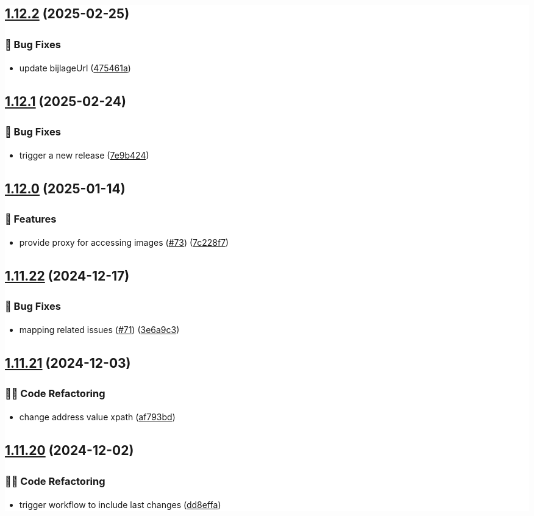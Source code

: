 ## [1.12.2](https://github.com/wearefrank/morcoreintegration/compare/v1.12.1...v1.12.2) (2025-02-25)

### 🐛 Bug Fixes

* update bijlageUrl ([475461a](https://github.com/wearefrank/morcoreintegration/commit/475461aaedf321aed83da09a41cfbb43255c7794))

## [1.12.1](https://github.com/wearefrank/morcoreintegration/compare/v1.12.0...v1.12.1) (2025-02-24)

### 🐛 Bug Fixes

* trigger a new release ([7e9b424](https://github.com/wearefrank/morcoreintegration/commit/7e9b4249208eda05f3cbf49c6ad7ecee4669b042))

## [1.12.0](https://github.com/wearefrank/morcoreintegration/compare/v1.11.22...v1.12.0) (2025-01-14)

### 🍕 Features

* provide proxy for accessing images ([#73](https://github.com/wearefrank/morcoreintegration/issues/73)) ([7c228f7](https://github.com/wearefrank/morcoreintegration/commit/7c228f7bb9fb6492a7e730cf7797fd58dbe3ceb0))

## [1.11.22](https://github.com/wearefrank/morcoreintegration/compare/v1.11.21...v1.11.22) (2024-12-17)

### 🐛 Bug Fixes

* mapping related issues ([#71](https://github.com/wearefrank/morcoreintegration/issues/71)) ([3e6a9c3](https://github.com/wearefrank/morcoreintegration/commit/3e6a9c32ab3e8ffdc10f1a8c6cf08de1471ba8b8))

## [1.11.21](https://github.com/wearefrank/morcoreintegration/compare/v1.11.20...v1.11.21) (2024-12-03)

### 🧑‍💻 Code Refactoring

* change address value xpath ([af793bd](https://github.com/wearefrank/morcoreintegration/commit/af793bd819cbbaba405725315a405928c87f6b5b))

## [1.11.20](https://github.com/wearefrank/morcoreintegration/compare/v1.11.19...v1.11.20) (2024-12-02)

### 🧑‍💻 Code Refactoring

* trigger workflow to include last changes ([dd8effa](https://github.com/wearefrank/morcoreintegration/commit/dd8effa8aff607580fc63cdc727bf445514df66f))
